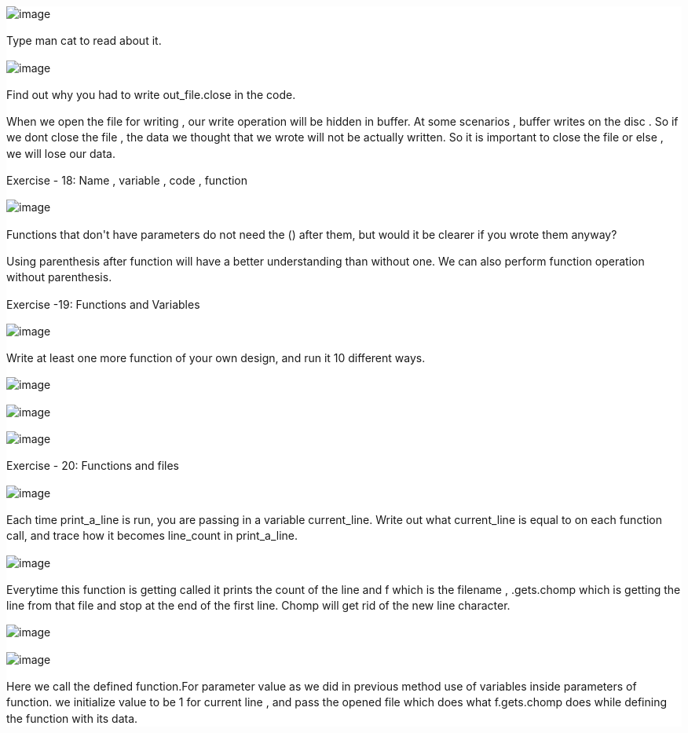 ![image](https://user-images.githubusercontent.com/95071003/147831696-619cecd4-fb32-4ec6-9868-68a55196c0e2.png)

Type man cat to read about it.

![image](https://user-images.githubusercontent.com/95071003/147831816-529b0571-91da-45f7-b28f-90d73245183e.png)

Find out why you had to write out_file.close in the code.

When we open the file for writing , our write operation will be hidden in buffer. At some scenarios , buffer writes on the disc . So if we dont close the file , the data we thought that we wrote will not be actually written.
So it is important to close the file or else , we will lose our data.

Exercise - 18: Name , variable , code , function

![image](https://user-images.githubusercontent.com/95071003/147848809-00ed756e-b33b-437b-ba3f-eb05ef3e47e0.png)

Functions that don't have parameters do not need the () after them, but would it be clearer if you wrote them anyway?

Using parenthesis after function will have a better understanding than without one. We can also perform function operation without parenthesis.

Exercise -19: Functions and Variables

![image](https://user-images.githubusercontent.com/95071003/147848992-788b3ff7-4045-4a16-a5bf-9be7e8512a6b.png)

Write at least one more function of your own design, and run it 10 different ways.

![image](https://user-images.githubusercontent.com/95071003/147849731-2485b77b-e10a-4ae5-81a5-f1c15bb652df.png)

![image](https://user-images.githubusercontent.com/95071003/147849752-59bca06a-4431-446f-861c-9118b5995b7a.png)

![image](https://user-images.githubusercontent.com/95071003/147849759-b8ab6fa5-b66e-4634-9a71-18321ca6d809.png)

Exercise - 20: Functions and files

![image](https://user-images.githubusercontent.com/95071003/147850619-c1fc5e1b-fb0a-49bb-88da-59ade3d8fa57.png)

Each time print_a_line is run, you are passing in a variable current_line. Write out what current_line is equal to on each function call, and trace how it becomes line_count in print_a_line.

![image](https://user-images.githubusercontent.com/95071003/147852433-92dd5aaf-45f6-4a7b-b2b4-375b5dcae731.png)

Everytime this function is getting called it prints the count of the line and f which is the filename , .gets.chomp which is getting the line from that file and stop at the end of the first line. Chomp will get rid of the new line character.

![image](https://user-images.githubusercontent.com/95071003/147852518-35387e83-f8ca-4b38-8d23-eccd079cf187.png)

![image](https://user-images.githubusercontent.com/95071003/147852515-7e1f7ad6-804c-4bc6-8f0a-e96e65ad47fd.png)

Here we call the defined function.For parameter value as we did in previous method use of variables inside parameters of function.
we initialize value to be 1 for current line , and pass the opened file which does what f.gets.chomp does while defining the function with its data.
